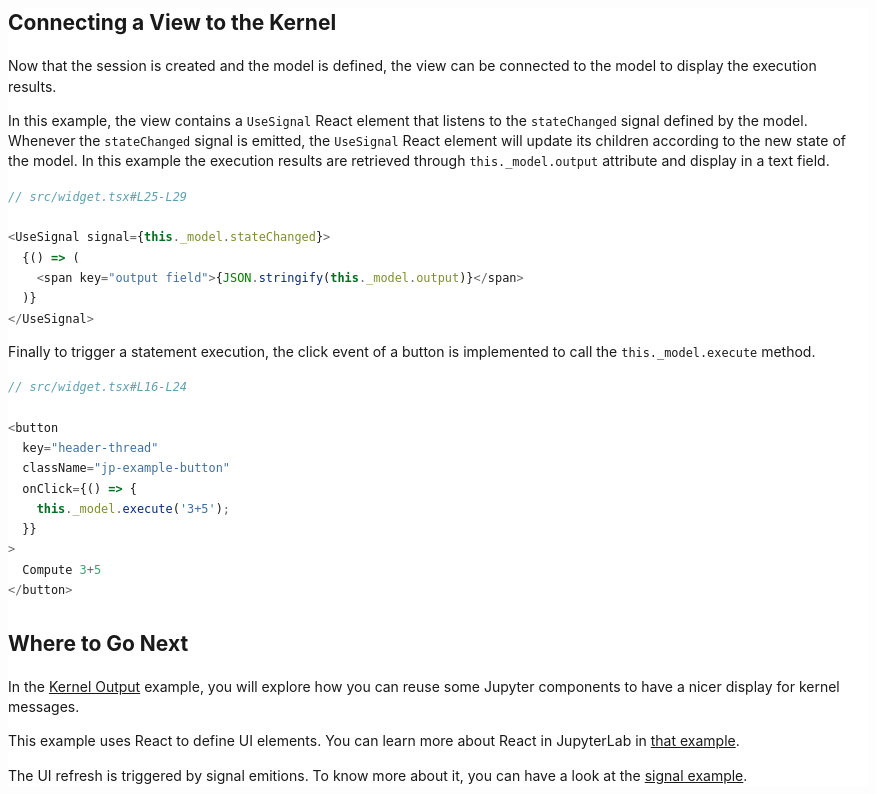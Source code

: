 ## Connecting a View to the Kernel

Now that the session is created and the model is defined, the view can
be connected to the model to display the execution results.

In this example, the view contains a `UseSignal` React element that listens
to the `stateChanged` signal defined by the model. Whenever the `stateChanged`
signal is emitted, the `UseSignal` React element will update its children
according to the new state of the model. In this example the execution
results are retrieved through `this._model.output` attribute and display
in a text field.


```ts
// src/widget.tsx#L25-L29

<UseSignal signal={this._model.stateChanged}>
  {() => (
    <span key="output field">{JSON.stringify(this._model.output)}</span>
  )}
</UseSignal>
```


Finally to trigger a statement execution, the click event of a button is
implemented to call the `this._model.execute` method.

```ts
// src/widget.tsx#L16-L24

<button
  key="header-thread"
  className="jp-example-button"
  onClick={() => {
    this._model.execute('3+5');
  }}
>
  Compute 3+5
</button>
```

## Where to Go Next

In the [Kernel Output](../kernel-output)
example, you will explore how you can reuse some Jupyter components to have a nicer display for kernel messages.

This example uses React to define UI elements. You can
learn more about React in JupyterLab in [that example](../../react/react-widget/README.md).

The UI refresh is triggered by signal emitions. To know more about it,
you can have a look at the [signal example](../../basics/signals/README.md).
